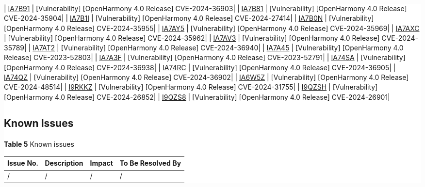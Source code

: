 | [IA7B91](https://e.gitee.com/open_harmony/issues/table?issue=IA7B91) | [Vulnerability] [OpenHarmony 4.0 Release] CVE-2024-36903|
| [IA7B81](https://e.gitee.com/open_harmony/issues/table?issue=IA7B81) | [Vulnerability] [OpenHarmony 4.0 Release] CVE-2024-35904|
| [IA7B1I](https://e.gitee.com/open_harmony/issues/table?issue=IA7B1I) | [Vulnerability] [OpenHarmony 4.0 Release] CVE-2024-27414|
| [IA7B0N](https://e.gitee.com/open_harmony/issues/table?issue=IA7B0N) | [Vulnerability] [OpenHarmony 4.0 Release] CVE-2024-35955|
| [IA7AY5](https://e.gitee.com/open_harmony/issues/table?issue=IA7AY5) | [Vulnerability] [OpenHarmony 4.0 Release] CVE-2024-35969|
| [IA7AXC](https://e.gitee.com/open_harmony/issues/table?issue=IA7AXC) | [Vulnerability] [OpenHarmony 4.0 Release] CVE-2024-35962|
| [IA7AV3](https://e.gitee.com/open_harmony/issues/table?issue=IA7AV3) | [Vulnerability] [OpenHarmony 4.0 Release] CVE-2024-35789|
| [IA7AT2](https://e.gitee.com/open_harmony/issues/table?issue=IA7AT2) | [Vulnerability] [OpenHarmony 4.0 Release] CVE-2024-36940|
| [IA7A45](https://e.gitee.com/open_harmony/issues/table?issue=IA7A45) | [Vulnerability] [OpenHarmony 4.0 Release] CVE-2023-52803|
| [IA7A3F](https://e.gitee.com/open_harmony/issues/table?issue=IA7A3F) | [Vulnerability] [OpenHarmony 4.0 Release] CVE-2023-52791|
| [IA74SA](https://e.gitee.com/open_harmony/issues/table?issue=IA74SA) | [Vulnerability] [OpenHarmony 4.0 Release] CVE-2024-36938|
| [IA74RC](https://e.gitee.com/open_harmony/issues/table?issue=IA74RC) | [Vulnerability] [OpenHarmony 4.0 Release] CVE-2024-36905|
| [IA74QZ](https://e.gitee.com/open_harmony/issues/table?issue=IA74QZ) | [Vulnerability] [OpenHarmony 4.0 Release] CVE-2024-36902|
| [IA6W5Z](https://e.gitee.com/open_harmony/issues/table?issue=IA6W5Z) | [Vulnerability] [OpenHarmony 4.0 Release] CVE-2024-48514|
| [I9RKKZ](https://e.gitee.com/open_harmony/issues/table?issue=I9RKKZ) | [Vulnerability] [OpenHarmony 4.0 Release] CVE-2024-31755|
| [I9QZSH](https://e.gitee.com/open_harmony/issues/table?issue=I9QZSH) | [Vulnerability] [OpenHarmony 4.0 Release] CVE-2024-26852|
| [I9QZS8](https://e.gitee.com/open_harmony/issues/table?issue=I9QZS8) | [Vulnerability] [OpenHarmony 4.0 Release] CVE-2024-26901|

## Known Issues

**Table 5** Known issues

| Issue No.| Description| Impact| To Be Resolved By|
| -------- | -------- | -------- | -------- |
| /     | /        | /    | /            |

  